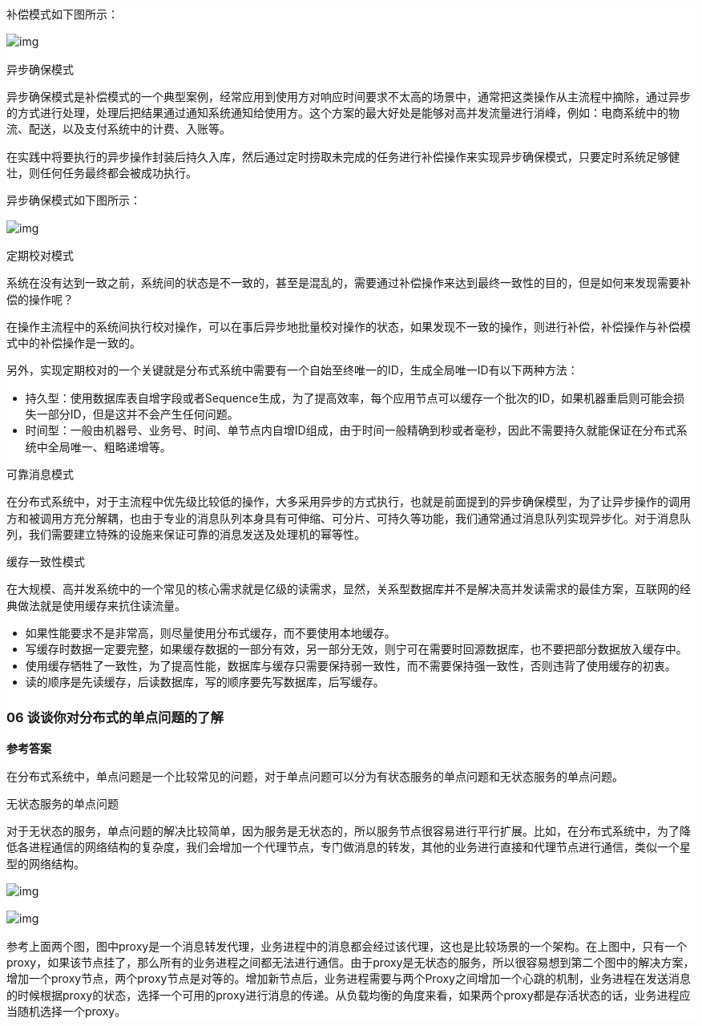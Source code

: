 补偿模式如下图所示：

![img](https://img-blog.csdnimg.cn/img_convert/066d8d281c08f5bf41e2dd6aeba31211.png)

异步确保模式

异步确保模式是补偿模式的一个典型案例，经常应用到使用方对响应时间要求不太高的场景中，通常把这类操作从主流程中摘除，通过异步的方式进行处理，处理后把结果通过通知系统通知给使用方。这个方案的最大好处是能够对高并发流量进行消峰，例如：电商系统中的物流、配送，以及支付系统中的计费、入账等。

在实践中将要执行的异步操作封装后持久入库，然后通过定时捞取未完成的任务进行补偿操作来实现异步确保模式，只要定时系统足够健壮，则任何任务最终都会被成功执行。

异步确保模式如下图所示：

![img](https://img-blog.csdnimg.cn/img_convert/ec1d5bcd609991c12b6f584e4cb1d32d.png)

定期校对模式

系统在没有达到一致之前，系统间的状态是不一致的，甚至是混乱的，需要通过补偿操作来达到最终一致性的目的，但是如何来发现需要补偿的操作呢？

在操作主流程中的系统间执行校对操作，可以在事后异步地批量校对操作的状态，如果发现不一致的操作，则进行补偿，补偿操作与补偿模式中的补偿操作是一致的。

另外，实现定期校对的一个关键就是分布式系统中需要有一个自始至终唯一的ID，生成全局唯一ID有以下两种方法：

- 持久型：使用数据库表自增字段或者Sequence生成，为了提高效率，每个应用节点可以缓存一个批次的ID，如果机器重启则可能会损失一部分ID，但是这并不会产生任何问题。
- 时间型：一般由机器号、业务号、时间、单节点内自增ID组成，由于时间一般精确到秒或者毫秒，因此不需要持久就能保证在分布式系统中全局唯一、粗略递增等。

可靠消息模式

在分布式系统中，对于主流程中优先级比较低的操作，大多采用异步的方式执行，也就是前面提到的异步确保模型，为了让异步操作的调用方和被调用方充分解耦，也由于专业的消息队列本身具有可伸缩、可分片、可持久等功能，我们通常通过消息队列实现异步化。对于消息队列，我们需要建立特殊的设施来保证可靠的消息发送及处理机的幂等性。

缓存一致性模式

在大规模、高并发系统中的一个常见的核心需求就是亿级的读需求，显然，关系型数据库并不是解决高并发读需求的最佳方案，互联网的经典做法就是使用缓存来抗住读流量。

- 如果性能要求不是非常高，则尽量使用分布式缓存，而不要使用本地缓存。
- 写缓存时数据一定要完整，如果缓存数据的一部分有效，另一部分无效，则宁可在需要时回源数据库，也不要把部分数据放入缓存中。
- 使用缓存牺牲了一致性，为了提高性能，数据库与缓存只需要保持弱一致性，而不需要保持强一致性，否则违背了使用缓存的初衷。
- 读的顺序是先读缓存，后读数据库，写的顺序要先写数据库，后写缓存。

### 06 谈谈你对分布式的单点问题的了解

**参考答案**

在分布式系统中，单点问题是一个比较常见的问题，对于单点问题可以分为有状态服务的单点问题和无状态服务的单点问题。

无状态服务的单点问题

对于无状态的服务，单点问题的解决比较简单，因为服务是无状态的，所以服务节点很容易进行平行扩展。比如，在分布式系统中，为了降低各进程通信的网络结构的复杂度，我们会增加一个代理节点，专门做消息的转发，其他的业务进行直接和代理节点进行通信，类似一个星型的网络结构。

![img](https://img-blog.csdnimg.cn/img_convert/2c08d90530362a01206834ad87b1ec76.png)

![img](https://img-blog.csdnimg.cn/img_convert/1e0ad9e2df7ae585cf8251424614f0d9.png)

参考上面两个图，图中proxy是一个消息转发代理，业务进程中的消息都会经过该代理，这也是比较场景的一个架构。在上图中，只有一个proxy，如果该节点挂了，那么所有的业务进程之间都无法进行通信。由于proxy是无状态的服务，所以很容易想到第二个图中的解决方案，增加一个proxy节点，两个proxy节点是对等的。增加新节点后，业务进程需要与两个Proxy之间增加一个心跳的机制，业务进程在发送消息的时候根据proxy的状态，选择一个可用的proxy进行消息的传递。从负载均衡的角度来看，如果两个proxy都是存活状态的话，业务进程应当随机选择一个proxy。
